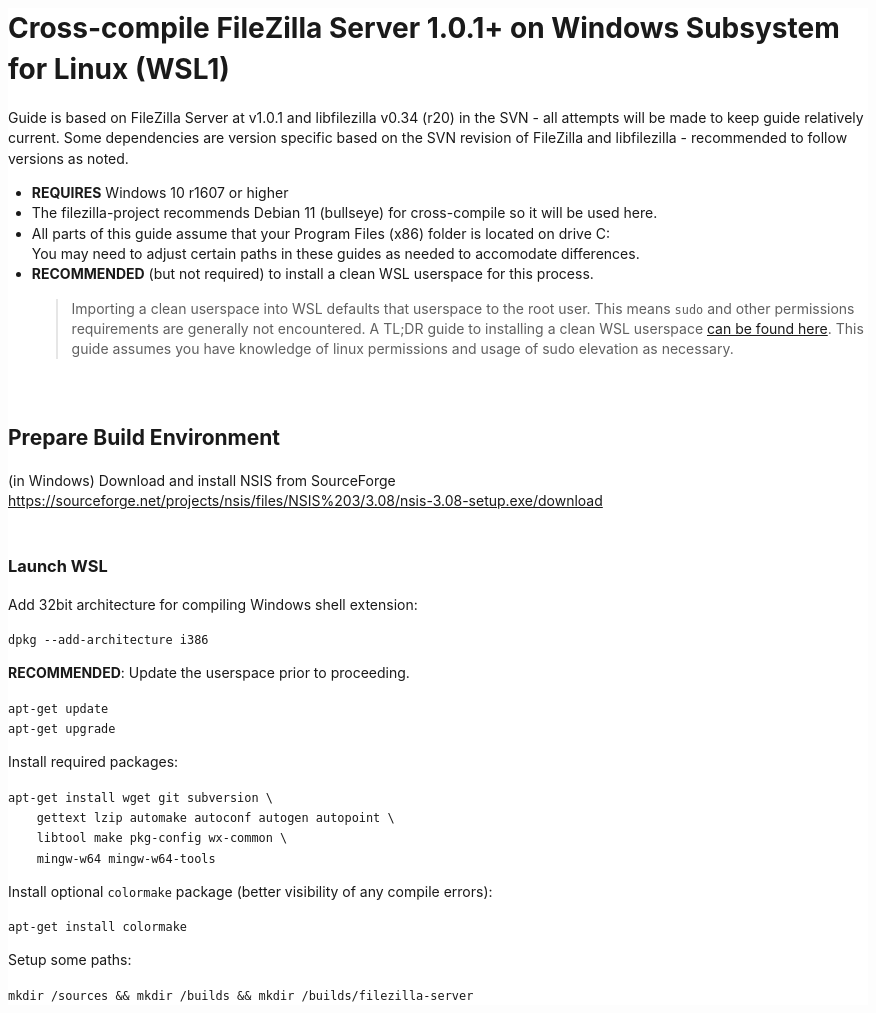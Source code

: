 # Cross-compile FileZilla Server 1.0.1+ on Windows Subsystem for Linux (WSL1)
  
Guide is based on FileZilla Server at v1.0.1 and libfilezilla v0.34 (r20) in the SVN - all attempts will be made to keep guide relatively current.  Some dependencies are version specific based on the SVN revision of FileZilla and libfilezilla - recommended to follow versions as noted.  

* **REQUIRES** Windows 10 r1607 or higher
* The filezilla-project recommends Debian 11 (bullseye) for cross-compile so it will be used here.  
* All parts of this guide assume that your Program Files (x86) folder is located on drive C:  
 You may need to adjust certain paths in these guides as needed to accomodate differences.
* **RECOMMENDED** (but not required) to install a clean WSL userspace for this process.  
  > Importing a clean userspace into WSL defaults that userspace to the root user.  This means ```sudo``` and other permissions requirements are generally not encountered. A TL;DR guide to installing a clean WSL userspace [can be found here](https://gist.github.com/thecarnie/f2987d6873d370fc47d1279b2a0d0fcc).  This guide assumes you have knowledge of linux permissions and usage of sudo elevation as necessary.

<br>

## Prepare Build Environment

(in Windows) Download and install NSIS from SourceForge  
https://sourceforge.net/projects/nsis/files/NSIS%203/3.08/nsis-3.08-setup.exe/download
<br><br>

### **Launch WSL**  
  
Add 32bit architecture for compiling Windows shell extension:  
```shell
dpkg --add-architecture i386
```

**RECOMMENDED**: Update the userspace prior to proceeding.  
```shell
apt-get update
apt-get upgrade
```

Install required packages:
```shell
apt-get install wget git subversion \
    gettext lzip automake autoconf autogen autopoint \
    libtool make pkg-config wx-common \
    mingw-w64 mingw-w64-tools 
```

Install optional `colormake` package (better visibility of any compile errors):
```shell
apt-get install colormake
```

Setup some paths:  
```shell
mkdir /sources && mkdir /builds && mkdir /builds/filezilla-server
```

